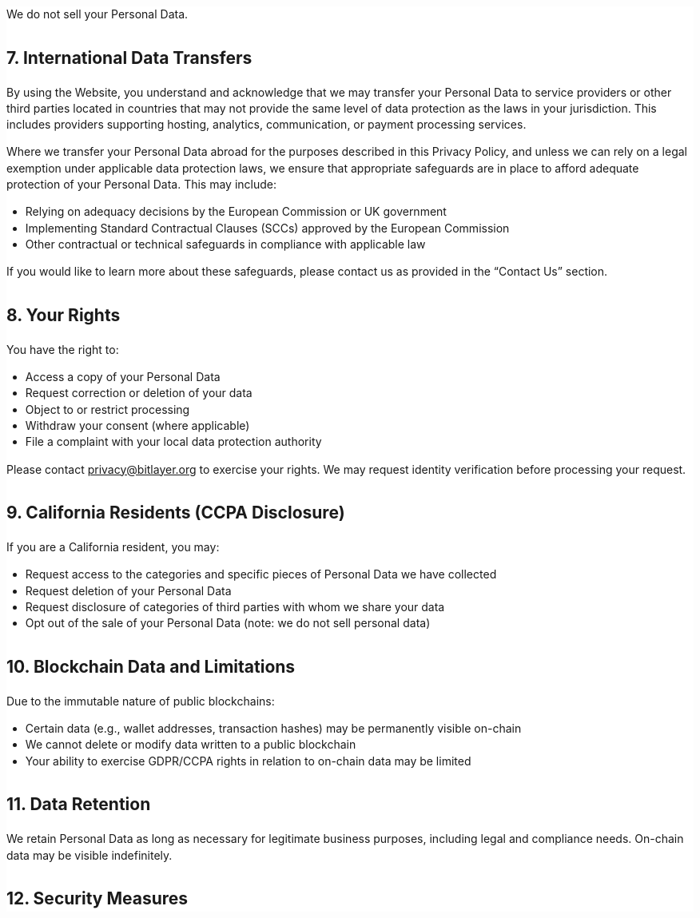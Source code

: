 We do not sell your Personal Data.

## 7. International Data Transfers

By using the Website, you understand and acknowledge that we may transfer your Personal Data to service providers or other third parties located in countries that may not provide the same level of data protection as the laws in your jurisdiction. This includes providers supporting hosting, analytics, communication, or payment processing services.

Where we transfer your Personal Data abroad for the purposes described in this Privacy Policy, and unless we can rely on a legal exemption under applicable data protection laws, we ensure that appropriate safeguards are in place to afford adequate protection of your Personal Data. This may include:
- Relying on adequacy decisions by the European Commission or UK government
- Implementing Standard Contractual Clauses (SCCs) approved by the European Commission
- Other contractual or technical safeguards in compliance with applicable law

If you would like to learn more about these safeguards, please contact us as provided in the “Contact Us” section.

## 8. Your Rights

You have the right to:
- Access a copy of your Personal Data
- Request correction or deletion of your data
- Object to or restrict processing
- Withdraw your consent (where applicable)
- File a complaint with your local data protection authority

Please contact privacy@bitlayer.org to exercise your rights. We may request identity verification before processing your request.

## 9. California Residents (CCPA Disclosure)

If you are a California resident, you may:
- Request access to the categories and specific pieces of Personal Data we have collected
- Request deletion of your Personal Data
- Request disclosure of categories of third parties with whom we share your data
- Opt out of the sale of your Personal Data (note: we do not sell personal data)

## 10. Blockchain Data and Limitations

Due to the immutable nature of public blockchains:
- Certain data (e.g., wallet addresses, transaction hashes) may be permanently visible on-chain
- We cannot delete or modify data written to a public blockchain
- Your ability to exercise GDPR/CCPA rights in relation to on-chain data may be limited

## 11. Data Retention

We retain Personal Data as long as necessary for legitimate business purposes, including legal and compliance needs. On-chain data may be visible indefinitely.

## 12. Security Measures
